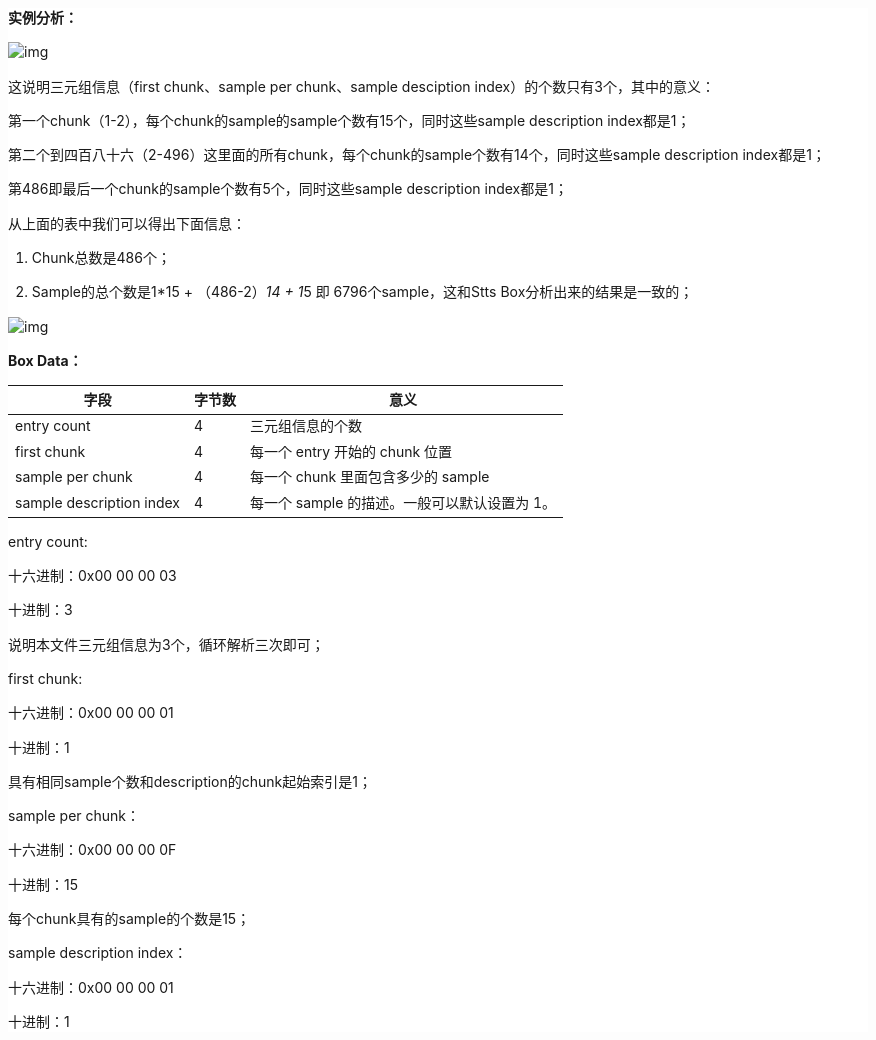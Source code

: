 **实例分析：**

![img](https://mmbiz.qpic.cn/mmbiz_png/LMDDiaViaw3KKYCzic3nnnE6Xjnj0FQBK4xzecam4MjV1OQuAbDxBqeCTa3P0wAxkvmZIqI4ich37gxFUiaiasiapmEGA/640?wx_fmt=png&tp=webp&wxfrom=5&wx_lazy=1&wx_co=1)

这说明三元组信息（first chunk、sample per chunk、sample desciption index）的个数只有3个，其中的意义：

第一个chunk（1-2），每个chunk的sample的sample个数有15个，同时这些sample description index都是1；

第二个到四百八十六（2-496）这里面的所有chunk，每个chunk的sample个数有14个，同时这些sample description index都是1；

第486即最后一个chunk的sample个数有5个，同时这些sample description index都是1；

从上面的表中我们可以得出下面信息：

1. Chunk总数是486个；

2. Sample的总个数是1*15 + （486-2）*14 + 1*5 即 6796个sample，这和Stts Box分析出来的结果是一致的；

![img](https://mmbiz.qpic.cn/mmbiz_png/LMDDiaViaw3KKYCzic3nnnE6Xjnj0FQBK4xRLR9m28mQqzD92ksG4cWybhy4oqib5ztJW89BfJjibYa9icOytl7NYmjg/640?wx_fmt=png&tp=webp&wxfrom=5&wx_lazy=1&wx_co=1)

**Box Data：**

| 字段                     | 字节数 | 意义                                         |
| ------------------------ | ------ | -------------------------------------------- |
| entry count              | 4      | 三元组信息的个数                             |
| first chunk              | 4      | 每一个 entry 开始的 chunk 位置               |
| sample per chunk         | 4      | 每一个 chunk 里面包含多少的 sample           |
| sample description index | 4      | 每一个 sample 的描述。一般可以默认设置为 1。 |

entry count:

十六进制：0x00 00 00 03

十进制：3

说明本文件三元组信息为3个，循环解析三次即可；

first chunk:

十六进制：0x00 00 00 01

十进制：1

具有相同sample个数和description的chunk起始索引是1；

sample per chunk：

十六进制：0x00 00 00 0F

十进制：15

每个chunk具有的sample的个数是15；

sample description index：

十六进制：0x00 00 00 01

十进制：1
